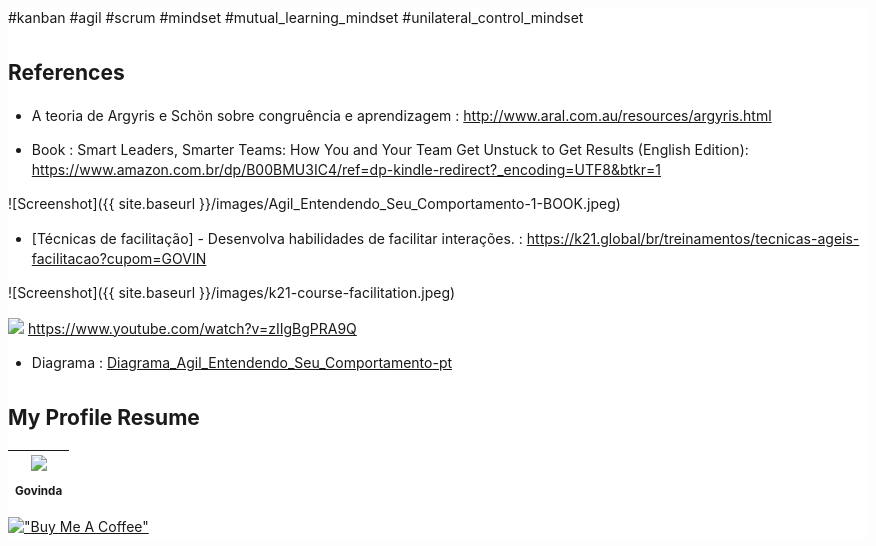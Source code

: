 #kanban #agil #scrum #mindset #mutual_learning_mindset #unilateral_control_mindset

## References

* A teoria de Argyris e Schön sobre
congruência e aprendizagem : http://www.aral.com.au/resources/argyris.html

* Book : Smart Leaders, Smarter Teams: How You and Your Team Get Unstuck to Get Results (English Edition): https://www.amazon.com.br/dp/B00BMU3IC4/ref=dp-kindle-redirect?_encoding=UTF8&btkr=1

![Screenshot]({{ site.baseurl }}/images/Agil_Entendendo_Seu_Comportamento-1-BOOK.jpeg)

* [Técnicas de facilitação] - Desenvolva habilidades de facilitar interações. : https://k21.global/br/treinamentos/tecnicas-ageis-facilitacao?cupom=GOVIN

![Screenshot]({{ site.baseurl }}/images/k21-course-facilitation.jpeg)

[<img src="{{ site.baseurl }}/images/Agil_Entendendo_Seu_Comportamento_16.jpeg" width=50%>](https://www.youtube.com/watch?v=zIIgBgPRA9Q)
https://www.youtube.com/watch?v=zIIgBgPRA9Q


* Diagrama : [Diagrama_Agil_Entendendo_Seu_Comportamento-pt](./diagram/Agil_Entendendo_Seu_Comportamento-pt.png)



## My Profile Resume

| [<img src="https://avatars.githubusercontent.com/u/498332?s=400&u=9b7a8aa8743ec4dd3c84d8c382aa31fb1b6c8abf&v=4" width=115><br><sub>Govinda</sub>](https://github.com/govinda777) |
| :---: |

[!["Buy Me A Coffee"](https://user-images.githubusercontent.com/1376749/120938564-50c59780-c6e1-11eb-814f-22a0399623c5.png)](https://www.buymeacoffee.com/govinda777)

